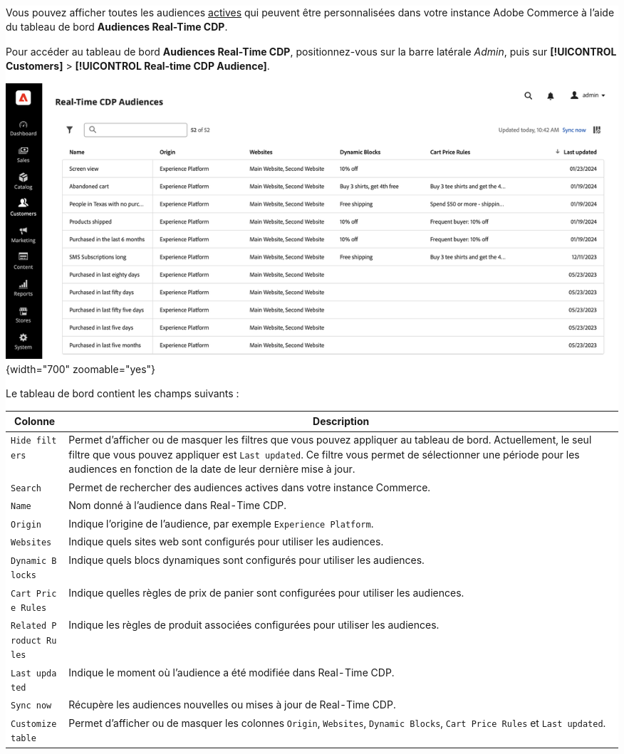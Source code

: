 Vous pouvez afficher toutes les audiences [actives](https://experienceleague.adobe.com/docs/experience-platform/destinations/ui/activate/activate-edge-personalization-destinations.html?lang=fr) qui peuvent être personnalisées dans votre instance Adobe Commerce à l’aide du tableau de bord **Audiences Real-Time CDP**.

Pour accéder au tableau de bord **Audiences Real-Time CDP**, positionnez-vous sur la barre latérale _Admin_, puis sur **[!UICONTROL Customers]** > **[!UICONTROL Real-time CDP Audience]**.

![Tableau de bord des audiences Real-Time CDP](./assets/real-time-cdp-dashboard.png){width="700" zoomable="yes"}

Le tableau de bord contient les champs suivants :

| Colonne | Description |
|--- |--- |
| `Hide filters` | Permet d’afficher ou de masquer les filtres que vous pouvez appliquer au tableau de bord. Actuellement, le seul filtre que vous pouvez appliquer est `Last updated`. Ce filtre vous permet de sélectionner une période pour les audiences en fonction de la date de leur dernière mise à jour. |
| `Search` | Permet de rechercher des audiences actives dans votre instance Commerce. |
| `Name` | Nom donné à l’audience dans Real-Time CDP. |
| `Origin` | Indique l’origine de l’audience, par exemple `Experience Platform`. |
| `Websites` | Indique quels sites web sont configurés pour utiliser les audiences. |
| `Dynamic Blocks` | Indique quels blocs dynamiques sont configurés pour utiliser les audiences. |
| `Cart Price Rules` | Indique quelles règles de prix de panier sont configurées pour utiliser les audiences. |
| `Related Product Rules` | Indique les règles de produit associées configurées pour utiliser les audiences. |
| `Last updated` | Indique le moment où l’audience a été modifiée dans Real-Time CDP. |
| `Sync now` | Récupère les audiences nouvelles ou mises à jour de Real-Time CDP. |
| `Customize table` | Permet d’afficher ou de masquer les colonnes `Origin`, `Websites`, `Dynamic Blocks`, `Cart Price Rules` et `Last updated`. |
